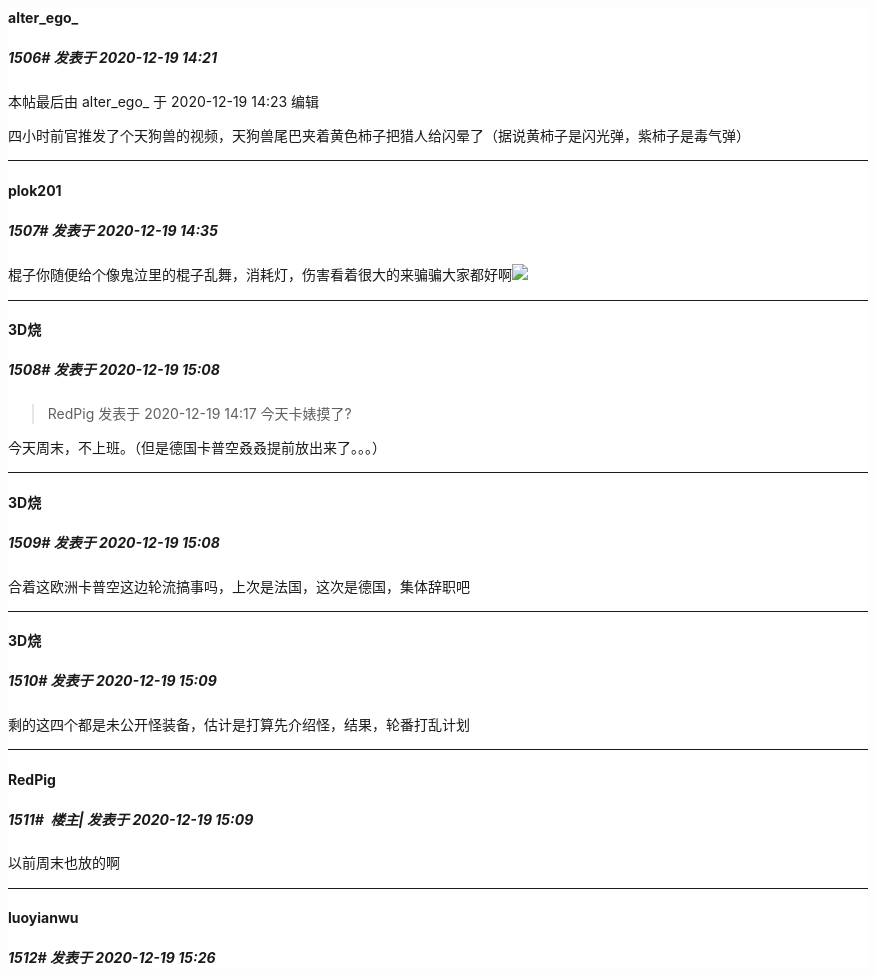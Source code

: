 ####  alter_ego_  
##### 1506#       发表于 2020-12-19 14:21


 本帖最后由 alter_ego_ 于 2020-12-19 14:23 编辑 

四小时前官推发了个天狗兽的视频，天狗兽尾巴夹着黄色柿子把猎人给闪晕了（据说黄柿子是闪光弹，紫柿子是毒气弹）


*****

####  plok201  
##### 1507#       发表于 2020-12-19 14:35


棍子你随便给个像鬼泣里的棍子乱舞，消耗灯，伤害看着很大的来骗骗大家都好啊<img src="https://static.saraba1st.com/image/smiley/face2017/067.png" referrerpolicy="no-referrer">


*****

####  3D烧  
##### 1508#       发表于 2020-12-19 15:08


<blockquote>RedPig 发表于 2020-12-19 14:17
今天卡婊摸了?</blockquote>
今天周末，不上班。（但是德国卡普空叒叒提前放出来了。。。）


*****

####  3D烧  
##### 1509#       发表于 2020-12-19 15:08


合着这欧洲卡普空这边轮流搞事吗，上次是法国，这次是德国，集体辞职吧


*****

####  3D烧  
##### 1510#       发表于 2020-12-19 15:09


剩的这四个都是未公开怪装备，估计是打算先介绍怪，结果，轮番打乱计划


*****

####  RedPig  
##### 1511#         楼主| 发表于 2020-12-19 15:09


以前周末也放的啊


*****

####  luoyianwu  
##### 1512#       发表于 2020-12-19 15:26
